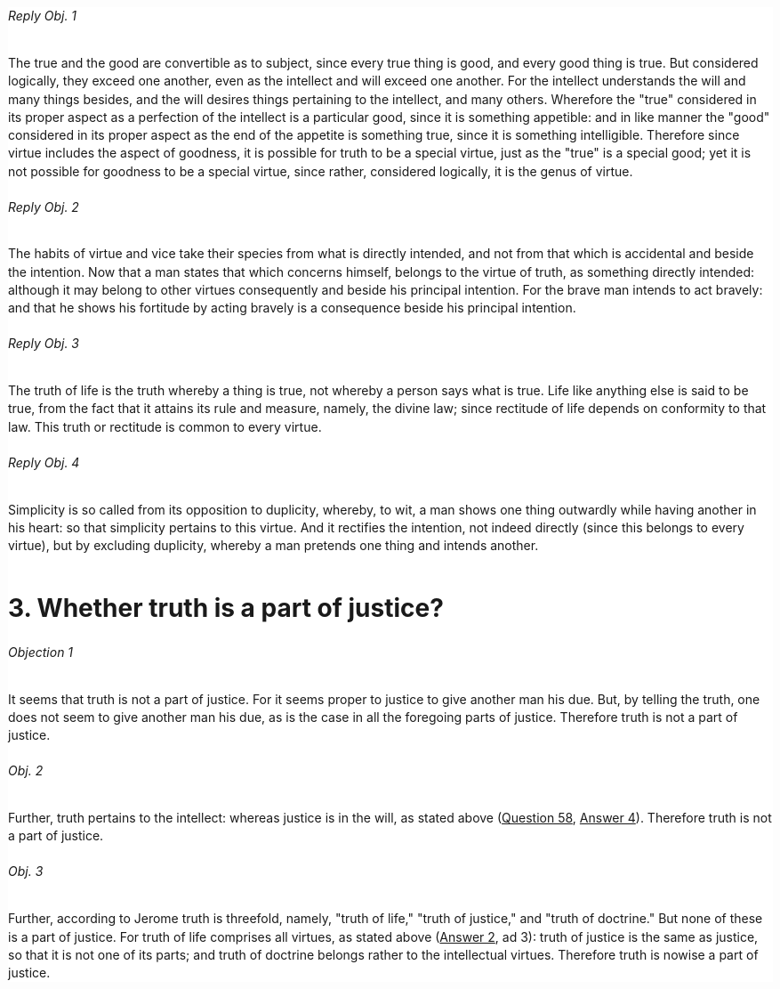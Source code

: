 ###### Reply Obj. 1
The true and the good are convertible as to subject, since every true thing is good, and every good thing is true. But considered logically, they exceed one another, even as the intellect and will exceed one another. For the intellect understands the will and many things besides, and the will desires things pertaining to the intellect, and many others. Wherefore the "true" considered in its proper aspect as a perfection of the intellect is a particular good, since it is something appetible: and in like manner the "good" considered in its proper aspect as the end of the appetite is something true, since it is something intelligible. Therefore since virtue includes the aspect of goodness, it is possible for truth to be a special virtue, just as the "true" is a special good; yet it is not possible for goodness to be a special virtue, since rather, considered logically, it is the genus of virtue.  

###### Reply Obj. 2
The habits of virtue and vice take their species from what is directly intended, and not from that which is accidental and beside the intention. Now that a man states that which concerns himself, belongs to the virtue of truth, as something directly intended: although it may belong to other virtues consequently and beside his principal intention. For the brave man intends to act bravely: and that he shows his fortitude by acting bravely is a consequence beside his principal intention.  

###### Reply Obj. 3
The truth of life is the truth whereby a thing is true, not whereby a person says what is true. Life like anything else is said to be true, from the fact that it attains its rule and measure, namely, the divine law; since rectitude of life depends on conformity to that law. This truth or rectitude is common to every virtue.  

###### Reply Obj. 4
Simplicity is so called from its opposition to duplicity, whereby, to wit, a man shows one thing outwardly while having another in his heart: so that simplicity pertains to this virtue. And it rectifies the intention, not indeed directly (since this belongs to every virtue), but by excluding duplicity, whereby a man pretends one thing and intends another.  




# 3. Whether truth is a part of justice? 

###### Objection 1
It seems that truth is not a part of justice. For it seems proper to justice to give another man his due. But, by telling the truth, one does not seem to give another man his due, as is the case in all the foregoing parts of justice. Therefore truth is not a part of justice.  

###### Obj. 2
Further, truth pertains to the intellect: whereas justice is in the will, as stated above ([Question 58](../../57.%20Justice%20(6)/58.%20Justice.md), [Answer 4](../../57.%20Justice%20(6)/58.%20Justice.md#4.%20Whether%20justice%20is%20in%20the%20will%20as%20its%20subject?%20)). Therefore truth is not a part of justice.  

###### Obj. 3
Further, according to Jerome truth is threefold, namely, "truth of life," "truth of justice," and "truth of doctrine." But none of these is a part of justice. For truth of life comprises all virtues, as stated above ([Answer 2](#2.%20Whether%20truth%20is%20a%20special%20virtue?%20), ad 3): truth of justice is the same as justice, so that it is not one of its parts; and truth of doctrine belongs rather to the intellectual virtues. Therefore truth is nowise a part of justice.  
